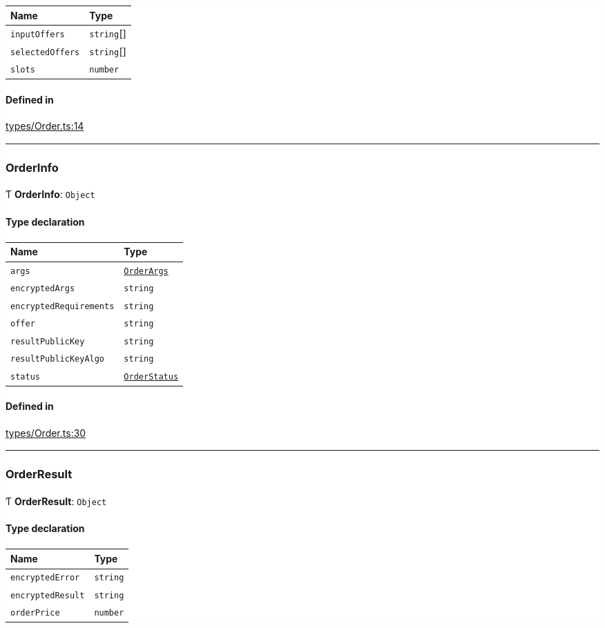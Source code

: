 | Name | Type |
| :------ | :------ |
| `inputOffers` | `string`[] |
| `selectedOffers` | `string`[] |
| `slots` | `number` |

#### Defined in

[types/Order.ts:14](https://github.com/Super-Protocol/sp-sdk-js/blob/8e674e4/src/types/Order.ts#L14)

___

### OrderInfo

Ƭ **OrderInfo**: `Object`

#### Type declaration

| Name | Type |
| :------ | :------ |
| `args` | [`OrderArgs`](modules.md#orderargs) |
| `encryptedArgs` | `string` |
| `encryptedRequirements` | `string` |
| `offer` | `string` |
| `resultPublicKey` | `string` |
| `resultPublicKeyAlgo` | `string` |
| `status` | [`OrderStatus`](enums/OrderStatus.md) |

#### Defined in

[types/Order.ts:30](https://github.com/Super-Protocol/sp-sdk-js/blob/8e674e4/src/types/Order.ts#L30)

___

### OrderResult

Ƭ **OrderResult**: `Object`

#### Type declaration

| Name | Type |
| :------ | :------ |
| `encryptedError` | `string` |
| `encryptedResult` | `string` |
| `orderPrice` | `number` |
